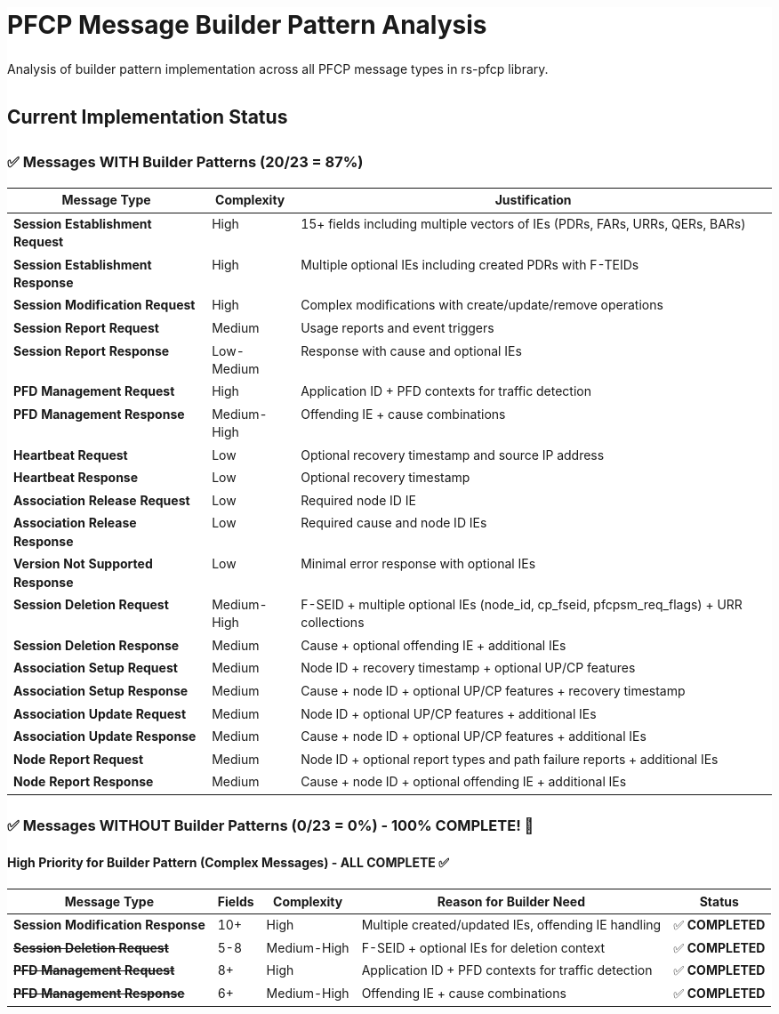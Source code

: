 # PFCP Message Builder Pattern Analysis

Analysis of builder pattern implementation across all PFCP message types in rs-pfcp library.

## Current Implementation Status

### ✅ Messages WITH Builder Patterns (20/23 = 87%)

| Message Type | Complexity | Justification |
|--------------|------------|---------------|
| **Session Establishment Request** | High | 15+ fields including multiple vectors of IEs (PDRs, FARs, URRs, QERs, BARs) |
| **Session Establishment Response** | High | Multiple optional IEs including created PDRs with F-TEIDs |
| **Session Modification Request** | High | Complex modifications with create/update/remove operations |
| **Session Report Request** | Medium | Usage reports and event triggers |
| **Session Report Response** | Low-Medium | Response with cause and optional IEs |
| **PFD Management Request** | High | Application ID + PFD contexts for traffic detection |
| **PFD Management Response** | Medium-High | Offending IE + cause combinations |
| **Heartbeat Request** | Low | Optional recovery timestamp and source IP address |
| **Heartbeat Response** | Low | Optional recovery timestamp |
| **Association Release Request** | Low | Required node ID IE |
| **Association Release Response** | Low | Required cause and node ID IEs |
| **Version Not Supported Response** | Low | Minimal error response with optional IEs |
| **Session Deletion Request** | Medium-High | F-SEID + multiple optional IEs (node_id, cp_fseid, pfcpsm_req_flags) + URR collections |
| **Session Deletion Response** | Medium | Cause + optional offending IE + additional IEs |
| **Association Setup Request** | Medium | Node ID + recovery timestamp + optional UP/CP features |
| **Association Setup Response** | Medium | Cause + node ID + optional UP/CP features + recovery timestamp |
| **Association Update Request** | Medium | Node ID + optional UP/CP features + additional IEs |
| **Association Update Response** | Medium | Cause + node ID + optional UP/CP features + additional IEs |
| **Node Report Request** | Medium | Node ID + optional report types and path failure reports + additional IEs |
| **Node Report Response** | Medium | Cause + node ID + optional offending IE + additional IEs |

### ✅ Messages WITHOUT Builder Patterns (0/23 = 0%) - 100% COMPLETE! 🎉

#### **High Priority for Builder Pattern** (Complex Messages) - ALL COMPLETE ✅
| Message Type | Fields | Complexity | Reason for Builder Need | Status |
|--------------|---------|------------|------------------------|---------|
| **Session Modification Response** | 10+ | High | Multiple created/updated IEs, offending IE handling | ✅ **COMPLETED** |
| ~~**Session Deletion Request**~~ | 5-8 | Medium-High | F-SEID + optional IEs for deletion context | ✅ **COMPLETED** |
| ~~**PFD Management Request**~~ | 8+ | High | Application ID + PFD contexts for traffic detection | ✅ **COMPLETED** |
| ~~**PFD Management Response**~~ | 6+ | Medium-High | Offending IE + cause combinations | ✅ **COMPLETED** |
